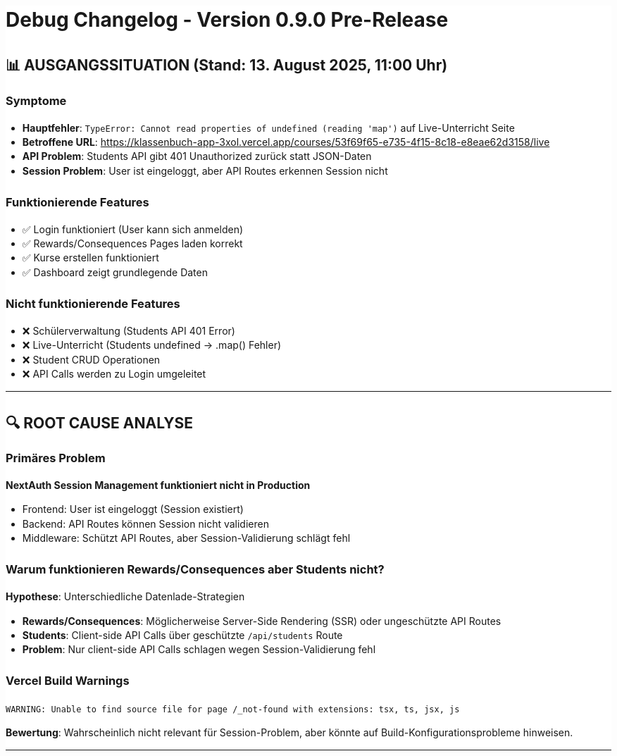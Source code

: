 # Debug Changelog - Version 0.9.0 Pre-Release

## 📊 **AUSGANGSSITUATION** (Stand: 13. August 2025, 11:00 Uhr)

### Symptome
- **Hauptfehler**: `TypeError: Cannot read properties of undefined (reading 'map')` auf Live-Unterricht Seite
- **Betroffene URL**: https://klassenbuch-app-3xol.vercel.app/courses/53f69f65-e735-4f15-8c18-e8eae62d3158/live
- **API Problem**: Students API gibt 401 Unauthorized zurück statt JSON-Daten
- **Session Problem**: User ist eingeloggt, aber API Routes erkennen Session nicht

### Funktionierende Features
- ✅ Login funktioniert (User kann sich anmelden)
- ✅ Rewards/Consequences Pages laden korrekt
- ✅ Kurse erstellen funktioniert
- ✅ Dashboard zeigt grundlegende Daten

### Nicht funktionierende Features
- ❌ Schülerverwaltung (Students API 401 Error)
- ❌ Live-Unterricht (Students undefined → .map() Fehler)
- ❌ Student CRUD Operationen
- ❌ API Calls werden zu Login umgeleitet

---

## 🔍 **ROOT CAUSE ANALYSE**

### Primäres Problem
**NextAuth Session Management funktioniert nicht in Production**
- Frontend: User ist eingeloggt (Session existiert)
- Backend: API Routes können Session nicht validieren
- Middleware: Schützt API Routes, aber Session-Validierung schlägt fehl

### Warum funktionieren Rewards/Consequences aber Students nicht?
**Hypothese**: Unterschiedliche Datenlade-Strategien
- **Rewards/Consequences**: Möglicherweise Server-Side Rendering (SSR) oder ungeschützte API Routes
- **Students**: Client-side API Calls über geschützte `/api/students` Route
- **Problem**: Nur client-side API Calls schlagen wegen Session-Validierung fehl

### Vercel Build Warnings
```
WARNING: Unable to find source file for page /_not-found with extensions: tsx, ts, jsx, js
```
**Bewertung**: Wahrscheinlich nicht relevant für Session-Problem, aber könnte auf Build-Konfigurationsprobleme hinweisen.

---
